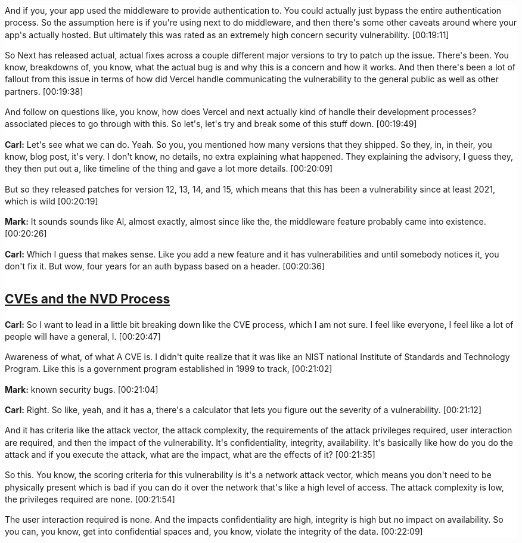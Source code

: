 And if you, your app used the middleware to provide authentication to. You could actually just bypass the entire authentication process. So the assumption here is if you're using next to do middleware, and then there's some other caveats around where your app's actually hosted. But ultimately this was rated as an extremely high concern security vulnerability. [00:19:11]

So Next has released actual, actual fixes across a couple different major versions to try to patch up the issue. There's been. You know, breakdowns of, you know, what the actual bug is and why this is a concern and how it works. And then there's been a lot of fallout from this issue in terms of how did Vercel handle communicating the vulnerability to the general public as well as other partners. [00:19:38]

And follow on questions like, you know, how does Vercel and next actually kind of handle their development processes? associated pieces to go through with this. So let's, let's try and break some of this stuff down. [00:19:49]

**Carl:** Let's see what we can do. Yeah. So you, you mentioned how many versions that they shipped. So they, in, in their, you know, blog post, it's very. I don't know, no details, no extra explaining what happened. They explaining the advisory, I guess they, they then put out a, like timeline of the thing and gave a lot more details. [00:20:09]

But so they released patches for version 12, 13, 14, and 15, which means that this has been a vulnerability since at least 2021, which is wild [00:20:19]

**Mark:** It sounds sounds like Al, almost exactly, almost since like the, the middleware feature probably came into existence. [00:20:26]

**Carl:** Which I guess that makes sense. Like you add a new feature and it has vulnerabilities and until somebody notices it, you don't fix it. But wow, four years for an auth bypass based on a header. [00:20:36]

## [CVEs and the NVD Process](https://nvd.nist.gov/general/cve-process)

**Carl:** So I want to lead in a little bit breaking down like the CVE process, which I am not sure. I feel like everyone, I feel like a lot of people will have a general, I. [00:20:47]

Awareness of what, of what A CVE is. I didn't quite realize that it was like an NIST national Institute of Standards and Technology Program. Like this is a government program established in 1999 to track, [00:21:02]

**Mark:** known security bugs. [00:21:04]

**Carl:** Right. So like, yeah, and it has a, there's a calculator that lets you figure out the severity of a vulnerability. [00:21:12]

And it has criteria like the attack vector, the attack complexity, the requirements of the attack privileges required, user interaction are required, and then the impact of the vulnerability. It's confidentiality, integrity, availability. It's basically like how do you do the attack and if you execute the attack, what are the impact, what are the effects of it? [00:21:35]

So this. You know, the scoring criteria for this vulnerability is it's a network attack vector, which means you don't need to be physically present which is bad if you can do it over the network that's like a high level of access. The attack complexity is low, the privileges required are none. [00:21:54]

The user interaction required is none. And the impacts confidentiality are high, integrity is high but no impact on availability. So you can, you know, get into confidential spaces and, you know, violate the integrity of the data. [00:22:09]
